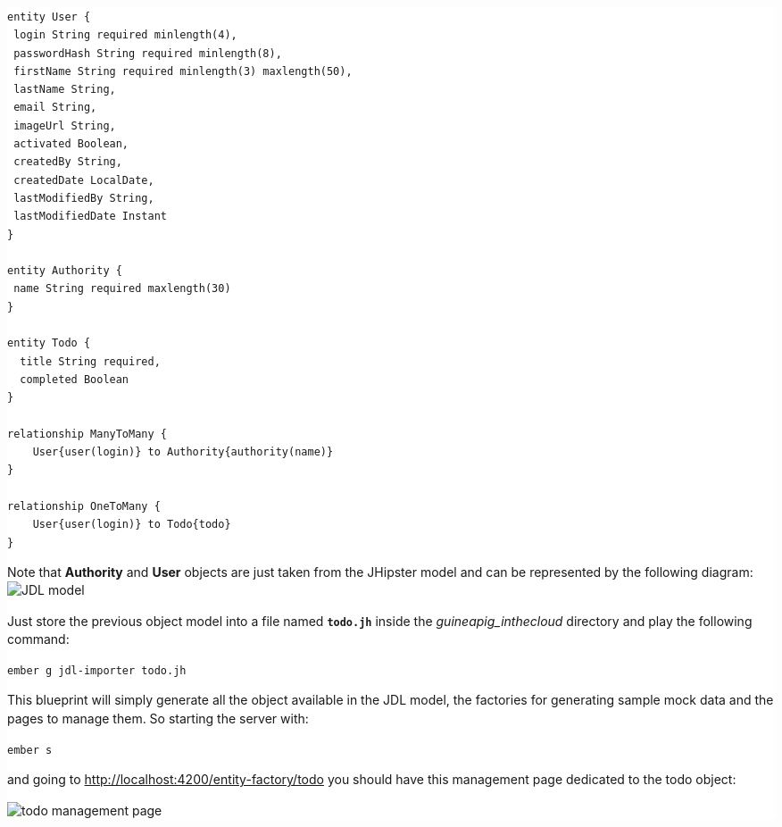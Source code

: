 ```
entity User {
 login String required minlength(4),
 passwordHash String required minlength(8),
 firstName String required minlength(3) maxlength(50),
 lastName String,
 email String,
 imageUrl String,
 activated Boolean,
 createdBy String,
 createdDate LocalDate,
 lastModifiedBy String,
 lastModifiedDate Instant 
}

entity Authority {
 name String required maxlength(30)
}

entity Todo {
  title String required,
  completed Boolean
}

relationship ManyToMany {
	User{user(login)} to Authority{authority(name)}
}

relationship OneToMany {
 	User{user(login)} to Todo{todo}
}
```

Note that **Authority** and **User** objects are just taken from the JHipster model and can be represented by the following diagram:
![JDL model](https://github.com/bpinel/blog-usa/blob/master/images/2019/02/jdl-todo.png)

Just store the previous object model into a file named <strong><code>todo.jh</code></strong> inside the <em>guineapig_inthecloud</em> directory and play the following command: 

```shell
ember g jdl-importer todo.jh
```

This blueprint will simply generate all the object available in the JDL model, the factories for generating sample mock data and the pages to manage them. So starting the server with:

```
ember s
```

and going to [http://localhost:4200/entity-factory/todo](http://localhost:4200/entity-factory/todo) you should have this management page dedicated to the todo object: 

![todo management page](https://github.com/bpinel/blog-usa/blob/master/images/2019/02/list-todo-faker.png)

